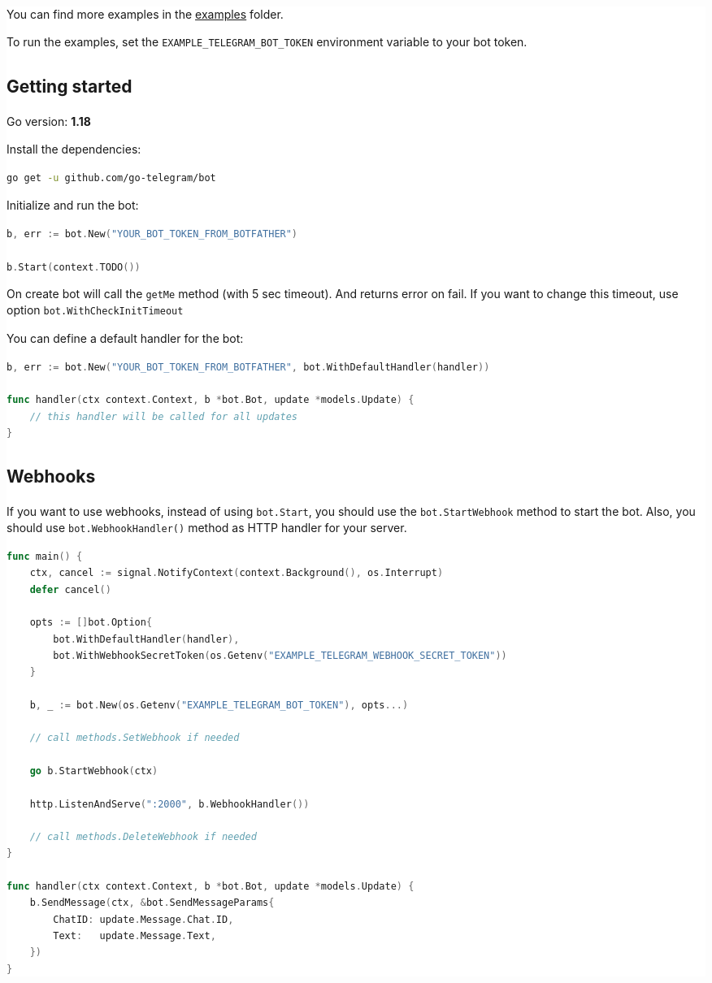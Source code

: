 You can find more examples in the [examples](examples) folder.

To run the examples, set the `EXAMPLE_TELEGRAM_BOT_TOKEN` environment variable to your bot token.

## Getting started

Go version: **1.18**

Install the dependencies:

```bash
go get -u github.com/go-telegram/bot
```

Initialize and run the bot:

```go
b, err := bot.New("YOUR_BOT_TOKEN_FROM_BOTFATHER")

b.Start(context.TODO())
```

On create bot will call the `getMe` method (with 5 sec timeout). And returns error on fail.
If you want to change this timeout, use option `bot.WithCheckInitTimeout`

You can define a default handler for the bot:

```go
b, err := bot.New("YOUR_BOT_TOKEN_FROM_BOTFATHER", bot.WithDefaultHandler(handler))

func handler(ctx context.Context, b *bot.Bot, update *models.Update) {
	// this handler will be called for all updates
}
```

## Webhooks

If you want to use webhooks, instead of using `bot.Start`, you should use the `bot.StartWebhook` method to start the bot.
Also, you should use `bot.WebhookHandler()` method as HTTP handler for your server.

```go
func main() {
	ctx, cancel := signal.NotifyContext(context.Background(), os.Interrupt)
	defer cancel()

	opts := []bot.Option{
		bot.WithDefaultHandler(handler),
		bot.WithWebhookSecretToken(os.Getenv("EXAMPLE_TELEGRAM_WEBHOOK_SECRET_TOKEN"))
	}

	b, _ := bot.New(os.Getenv("EXAMPLE_TELEGRAM_BOT_TOKEN"), opts...)

	// call methods.SetWebhook if needed
	
	go b.StartWebhook(ctx)

	http.ListenAndServe(":2000", b.WebhookHandler())

	// call methods.DeleteWebhook if needed
}

func handler(ctx context.Context, b *bot.Bot, update *models.Update) {
	b.SendMessage(ctx, &bot.SendMessageParams{
		ChatID: update.Message.Chat.ID,
		Text:   update.Message.Text,
	})
}
```